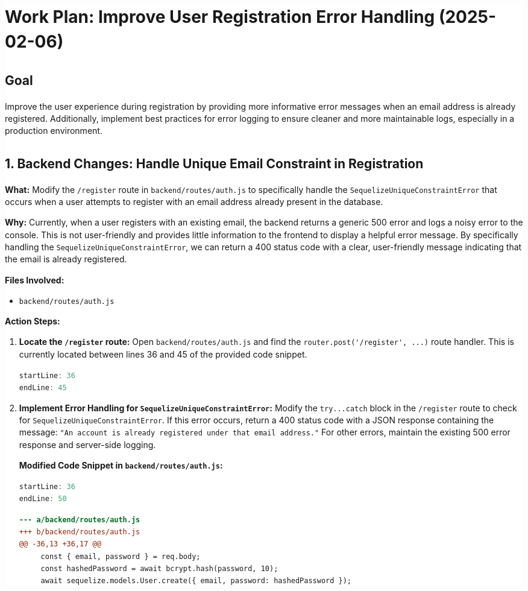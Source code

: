 # Work Plan: Improve User Registration Error Handling (2025-02-06)

## Goal

Improve the user experience during registration by providing more informative error messages when an email address is already registered. Additionally, implement best practices for error logging to ensure cleaner and more maintainable logs, especially in a production environment.

## 1. Backend Changes: Handle Unique Email Constraint in Registration

**What:** Modify the `/register` route in `backend/routes/auth.js` to specifically handle the `SequelizeUniqueConstraintError` that occurs when a user attempts to register with an email address already present in the database.

**Why:** Currently, when a user registers with an existing email, the backend returns a generic 500 error and logs a noisy error to the console. This is not user-friendly and provides little information to the frontend to display a helpful error message. By specifically handling the `SequelizeUniqueConstraintError`, we can return a 400 status code with a clear, user-friendly message indicating that the email is already registered.

**Files Involved:**

- `backend/routes/auth.js`

**Action Steps:**

1.  **Locate the `/register` route:** Open `backend/routes/auth.js` and find the `router.post('/register', ...)` route handler. This is currently located between lines 36 and 45 of the provided code snippet.

    ```javascript:backend/routes/auth.js
    startLine: 36
    endLine: 45
    ```

2.  **Implement Error Handling for `SequelizeUniqueConstraintError`:** Modify the `try...catch` block in the `/register` route to check for `SequelizeUniqueConstraintError`. If this error occurs, return a 400 status code with a JSON response containing the message: `"An account is already registered under that email address."` For other errors, maintain the existing 500 error response and server-side logging.

    **Modified Code Snippet in `backend/routes/auth.js`:**

    ```javascript:backend/routes/auth.js
    startLine: 36
    endLine: 50
    ```

    ```diff
    --- a/backend/routes/auth.js
    +++ b/backend/routes/auth.js
    @@ -36,13 +36,17 @@
         const { email, password } = req.body;
         const hashedPassword = await bcrypt.hash(password, 10);
         await sequelize.models.User.create({ email, password: hashedPassword });
    ```
